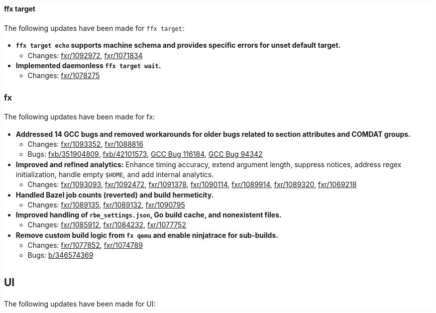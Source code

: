 #### ffx target

The following updates have been made for `ffx target`:

* **`ffx target echo` supports machine schema and provides specific errors for
  unset default target.**
  * Changes: [fxr/1092972](https://fuchsia-review.googlesource.com/c/fuchsia/+/1092972),
    [fxr/1071834](https://fuchsia-review.googlesource.com/c/fuchsia/+/1071834)
* **Implemented daemonless `ffx target wait`.**
  * Changes: [fxr/1078275](https://fuchsia-review.googlesource.com/c/fuchsia/+/1078275)

### fx

The following updates have been made for fx:

* **Addressed 14 GCC bugs and removed workarounds for older bugs related to
  section attributes and COMDAT groups.**
  * Changes: [fxr/1093352](https://fuchsia-review.googlesource.com/c/fuchsia/+/1093352),
    [fxr/1088816](https://fuchsia-review.googlesource.com/c/fuchsia/+/1088816)
  * Bugs: [fxb/351904809](https://fxbug.dev/351904809),
    [fxb/42101573](https://fxbug.dev/42101573),
    [GCC Bug 116184](https://gcc.gnu.org/bugzilla/show_bug.cgi?id=116184),
    [GCC Bug 94342](https://gcc.gnu.org/bugzilla/show_bug.cgi?id=94342)
* **Improved and refined analytics:** Enhance timing accuracy, extend argument
  length, suppress notices, address regex initialization, handle empty `$HOME`,
  and add internal analytics.
  * Changes: [fxr/1093093](https://fuchsia-review.googlesource.com/c/fuchsia/+/1093093),
    [fxr/1092472](https://fuchsia-review.googlesource.com/c/fuchsia/+/1092472),
    [fxr/1091378](https://fuchsia-review.googlesource.com/c/fuchsia/+/1091378),
    [fxr/1090114](https://fuchsia-review.googlesource.com/c/fuchsia/+/1090114),
    [fxr/1089914](https://fuchsia-review.googlesource.com/c/fuchsia/+/1089914),
    [fxr/1089320](https://fuchsia-review.googlesource.com/c/fuchsia/+/1089320),
    [fxr/1069218](https://fuchsia-review.googlesource.com/c/fuchsia/+/1069218)
* **Handled Bazel job counts (reverted) and build hermeticity.**
  * Changes: [fxr/1089135](https://fuchsia-review.googlesource.com/c/fuchsia/+/1089135),
    [fxr/1089132](https://fuchsia-review.googlesource.com/c/fuchsia/+/1089132),
    [fxr/1090795](https://fuchsia-review.googlesource.com/c/fuchsia/+/1090795)
* **Improved handling of `rbe_settings.json`, Go build cache, and
  nonexistent files.**
  * Changes: [fxr/1085912](https://fuchsia-review.googlesource.com/c/fuchsia/+/1085912),
    [fxr/1084232](https://fuchsia-review.googlesource.com/c/fuchsia/+/1084232),
    [fxr/1077752](https://fuchsia-review.googlesource.com/c/fuchsia/+/1077752)
* **Remove custom build logic from `fx qemu` and enable ninjatrace for
  sub-builds.**
  * Changes: [fxr/1077852](https://fuchsia-review.googlesource.com/c/fuchsia/+/1077852),
    [fxr/1074789](https://fuchsia-review.googlesource.com/c/fuchsia/+/1074789)
  * Bugs: [b/346574369](https://bugs.fuchsia.dev/p/fuchsia/issues/detail?id=346574369)

## UI

The following updates have been made for UI:
